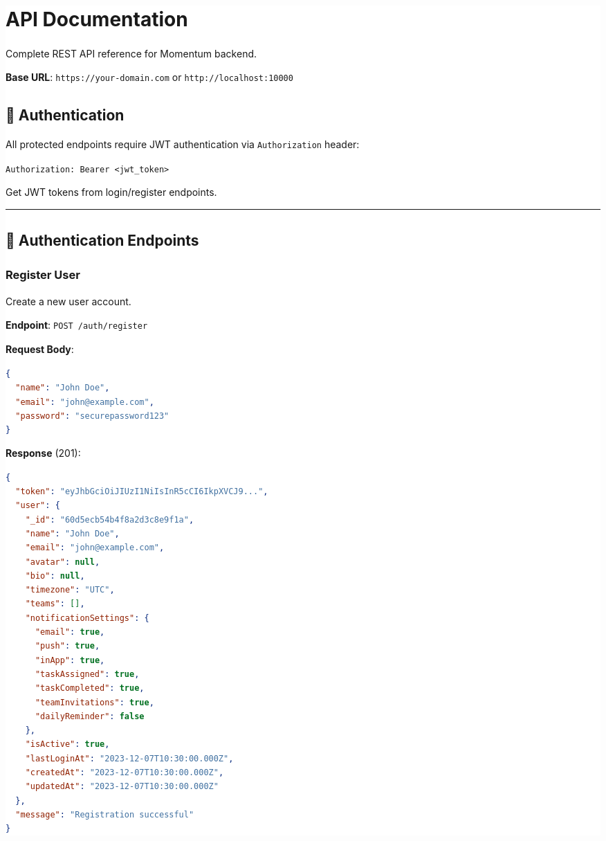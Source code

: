 # API Documentation

Complete REST API reference for Momentum backend.

**Base URL**: `https://your-domain.com` or `http://localhost:10000`

## 🔐 Authentication

All protected endpoints require JWT authentication via `Authorization` header:

```http
Authorization: Bearer <jwt_token>
```

Get JWT tokens from login/register endpoints.

---

## 📝 Authentication Endpoints

### Register User

Create a new user account.

**Endpoint**: `POST /auth/register`

**Request Body**:

```json
{
  "name": "John Doe",
  "email": "john@example.com", 
  "password": "securepassword123"
}
```

**Response** (201):

```json
{
  "token": "eyJhbGciOiJIUzI1NiIsInR5cCI6IkpXVCJ9...",
  "user": {
    "_id": "60d5ecb54b4f8a2d3c8e9f1a",
    "name": "John Doe",
    "email": "john@example.com",
    "avatar": null,
    "bio": null,
    "timezone": "UTC",
    "teams": [],
    "notificationSettings": {
      "email": true,
      "push": true,
      "inApp": true,
      "taskAssigned": true,
      "taskCompleted": true,
      "teamInvitations": true,
      "dailyReminder": false
    },
    "isActive": true,
    "lastLoginAt": "2023-12-07T10:30:00.000Z",
    "createdAt": "2023-12-07T10:30:00.000Z",
    "updatedAt": "2023-12-07T10:30:00.000Z"
  },
  "message": "Registration successful"
}
```
